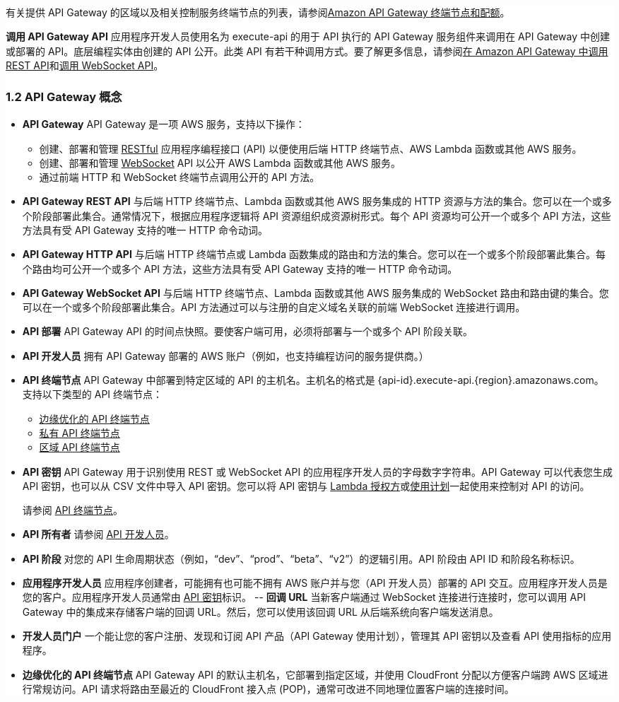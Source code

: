有关提供 API Gateway 的区域以及相关控制服务终端节点的列表，请参阅[Amazon API Gateway 终端节点和配额](https://docs.aws.amazon.com/general/latest/gr/apigateway.html)。

**调用 API Gateway API**
应用程序开发人员使用名为 execute-api 的用于 API 执行的 API Gateway 服务组件来调用在 API Gateway 中创建或部署的 API。底层编程实体由创建的 API 公开。此类 API 有若干种调用方式。要了解更多信息，请参阅[在 Amazon API Gateway 中调用 REST API](https://docs.aws.amazon.com/zh_cn/apigateway/latest/developerguide/how-to-call-api.html)和[调用 WebSocket API](https://docs.aws.amazon.com/zh_cn/apigateway/latest/developerguide/apigateway-how-to-call-websocket-api.html)。
### 1.2 API Gateway 概念
- **API Gateway**
   API Gateway 是一项 AWS 服务，支持以下操作：
   + 创建、部署和管理 [RESTful](https://en.wikipedia.org/wiki/Representational_state_transfer) 应用程序编程接口 (API) 以便使用后端 HTTP 终端节点、AWS Lambda 函数或其他 AWS 服务。
   + 创建、部署和管理 [WebSocket](https://tools.ietf.org/html/rfc6455) API 以公开 AWS Lambda 函数或其他 AWS 服务。
   + 通过前端 HTTP 和 WebSocket 终端节点调用公开的 API 方法。
- **API Gateway REST API**
   与后端 HTTP 终端节点、Lambda 函数或其他 AWS 服务集成的 HTTP 资源与方法的集合。您可以在一个或多个阶段部署此集合。通常情况下，根据应用程序逻辑将 API 资源组织成资源树形式。每个 API 资源均可公开一个或多个 API 方法，这些方法具有受 API Gateway 支持的唯一 HTTP 命令动词。
- **API Gateway HTTP API**
  与后端 HTTP 终端节点或 Lambda 函数集成的路由和方法的集合。您可以在一个或多个阶段部署此集合。每个路由均可公开一个或多个 API 方法，这些方法具有受 API Gateway 支持的唯一 HTTP 命令动词。
- **API Gateway WebSocket API**
  与后端 HTTP 终端节点、Lambda 函数或其他 AWS 服务集成的 WebSocket 路由和路由键的集合。您可以在一个或多个阶段部署此集合。API 方法通过可以与注册的自定义域名关联的前端 WebSocket 连接进行调用。
- **API 部署**
  API Gateway API 的时间点快照。要使客户端可用，必须将部署与一个或多个 API 阶段关联。
- **API 开发人员**
  拥有 API Gateway 部署的 AWS 账户（例如，也支持编程访问的服务提供商。）
- **API 终端节点**
  API Gateway 中部署到特定区域的 API 的主机名。主机名的格式是 {api-id}.execute-api.{region}.amazonaws.com。支持以下类型的 API 终端节点：
  + [边缘优化的 API 终端节点](https://docs.aws.amazon.com/zh_cn/apigateway/latest/developerguide/api-gateway-basic-concept.html#apigateway-definition-edge-optimized-api-endpoint)
  + [私有 API 终端节点](https://docs.aws.amazon.com/zh_cn/apigateway/latest/developerguide/api-gateway-basic-concept.html#apigateway-definition-private-api-endpoint)
  + [区域 API 终端节点](https://docs.aws.amazon.com/zh_cn/apigateway/latest/developerguide/api-gateway-basic-concept.html#apigateway-definition-regional-api-endpoint)
- **API 密钥**
  API Gateway 用于识别使用 REST 或 WebSocket API 的应用程序开发人员的字母数字字符串。API Gateway 可以代表您生成 API 密钥，也可以从 CSV 文件中导入 API 密钥。您可以将 API 密钥与 [Lambda 授权方](https://docs.aws.amazon.com/zh_cn/apigateway/latest/developerguide/apigateway-use-lambda-authorizer.html)或[使用计划](https://docs.aws.amazon.com/zh_cn/apigateway/latest/developerguide/api-gateway-api-usage-plans.html)一起使用来控制对 API 的访问。

  请参阅 [API 终端节点](https://docs.aws.amazon.com/zh_cn/apigateway/latest/developerguide/api-gateway-basic-concept.html#apigateway-definition-api-endpoints)。
- **API 所有者**
  请参阅 [API 开发人员](https://docs.aws.amazon.com/zh_cn/apigateway/latest/developerguide/api-gateway-basic-concept.html#apigateway-definition-api-developer)。
- **API 阶段**
  对您的 API 生命周期状态（例如，“dev”、“prod”、“beta”、“v2”）的逻辑引用。API 阶段由 API ID 和阶段名称标识。
- **应用程序开发人员**
  应用程序创建者，可能拥有也可能不拥有 AWS 账户并与您（API 开发人员）部署的 API 交互。应用程序开发人员是您的客户。应用程序开发人员通常由 [API 密钥](https://docs.aws.amazon.com/zh_cn/apigateway/latest/developerguide/api-gateway-basic-concept.html#apigateway-definition-api-key)标识。
-- **回调 URL**
  当新客户端通过 WebSocket 连接进行连接时，您可以调用 API Gateway 中的集成来存储客户端的回调 URL。然后，您可以使用该回调 URL 从后端系统向客户端发送消息。
- **开发人员门户**
  一个能让您的客户注册、发现和订阅 API 产品（API Gateway 使用计划），管理其 API 密钥以及查看 API 使用指标的应用程序。
- **边缘优化的 API 终端节点**
  API Gateway API 的默认主机名，它部署到指定区域，并使用 CloudFront 分配以方便客户端跨 AWS 区域进行常规访问。API 请求将路由至最近的 CloudFront 接入点 (POP)，通常可改进不同地理位置客户端的连接时间。
